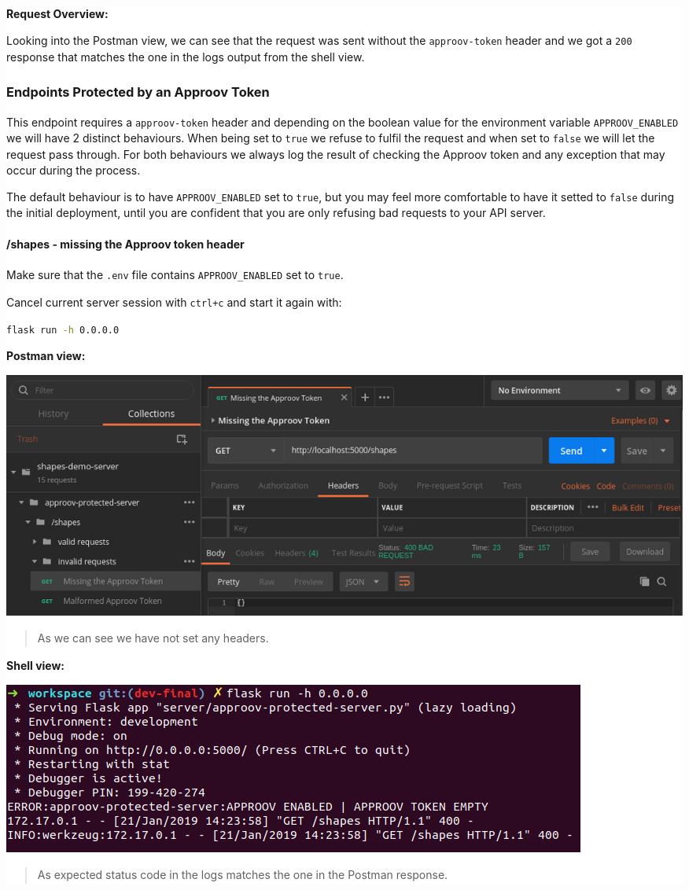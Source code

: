 
**Request Overview:**

Looking into the Postman view, we can see that the request was sent without the
`approov-token` header and we got a `200` response that matches the one in the
logs output from the shell view.


### Endpoints Protected by an Approov Token

This endpoint requires a `approov-token` header and depending on the boolean
value for the environment variable `APPROOV_ENABLED` we will have 2 distinct
behaviours. When being set to `true` we refuse to fulfil the request and when
set to `false` we will let the request pass through. For both behaviours we
always log the result of checking the Approov token and any exception that may
occur during the process.

The default behaviour is to have `APPROOV_ENABLED` set to `true`, but you may
feel more comfortable to have it setted to `false` during the initial deployment,
until you are confident that you are only refusing bad requests to your API server.

#### /shapes - missing the Approov token header

Make sure that the `.env` file contains `APPROOV_ENABLED` set to `true`.

Cancel current server session with `ctrl+c` and start it again with:

```bash
flask run -h 0.0.0.0
```

**Postman view:**

![Postman - shapes endpoint without an Approov token](./assets/img/postman-shapes-missing-approov-token.png)
> As we can see we have not set any headers.

**Shell view:**

![Shell - shapes endpoint without an Approov token](./assets/img/shell-shapes-missing-approov-token.png)
> As expected status code in the logs matches the one in the Postman response.
